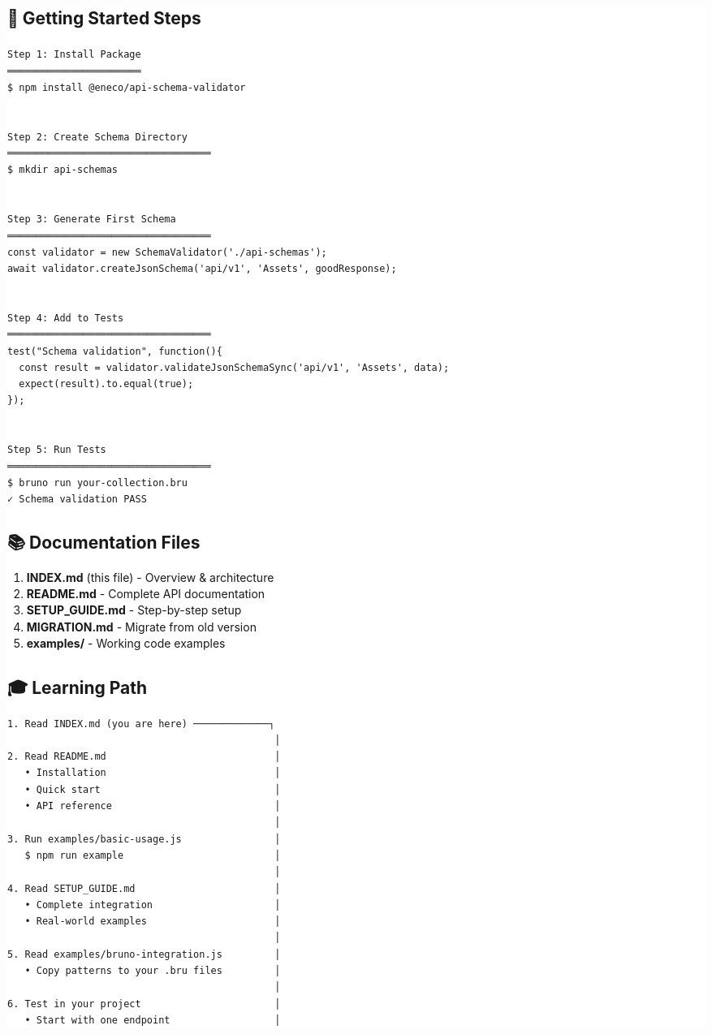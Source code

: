 ## 🚀 Getting Started Steps

```
Step 1: Install Package
═══════════════════════
$ npm install @eneco/api-schema-validator


Step 2: Create Schema Directory
═══════════════════════════════════
$ mkdir api-schemas


Step 3: Generate First Schema
═══════════════════════════════════
const validator = new SchemaValidator('./api-schemas');
await validator.createJsonSchema('api/v1', 'Assets', goodResponse);


Step 4: Add to Tests
═══════════════════════════════════
test("Schema validation", function(){
  const result = validator.validateJsonSchemaSync('api/v1', 'Assets', data);
  expect(result).to.equal(true);
});


Step 5: Run Tests
═══════════════════════════════════
$ bruno run your-collection.bru
✓ Schema validation PASS
```

## 📚 Documentation Files

1. **INDEX.md** (this file) - Overview & architecture
2. **README.md** - Complete API documentation
3. **SETUP_GUIDE.md** - Step-by-step setup
4. **MIGRATION.md** - Migrate from old version
5. **examples/** - Working code examples

## 🎓 Learning Path

```
1. Read INDEX.md (you are here) ─────────────┐
                                              │
2. Read README.md                             │
   • Installation                             │
   • Quick start                              │
   • API reference                            │
                                              │
3. Run examples/basic-usage.js                │
   $ npm run example                          │
                                              │
4. Read SETUP_GUIDE.md                        │
   • Complete integration                     │
   • Real-world examples                      │
                                              │
5. Read examples/bruno-integration.js         │
   • Copy patterns to your .bru files         │
                                              │
6. Test in your project                       │
   • Start with one endpoint                  │
```